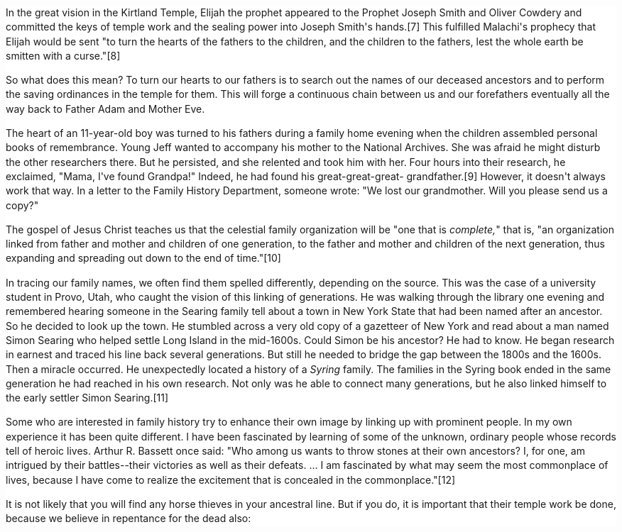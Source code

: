 In the great vision in the Kirtland Temple, Elijah the prophet appeared to the
Prophet Joseph Smith and Oliver Cowdery and committed the keys of temple work
and the sealing power into Joseph Smith's hands.[7] This fulfilled Malachi's
prophecy that Elijah would be sent "to turn the hearts of the fathers to the
children, and the children to the fathers, lest the whole earth be smitten
with a curse."[8]

So what does this mean? To turn our hearts to our fathers is to search out the
names of our deceased ancestors and to perform the saving ordinances in the
temple for them. This will forge a continuous chain between us and our
forefathers eventually all the way back to Father Adam and Mother Eve.

The heart of an 11-year-old boy was turned to his fathers during a family home
evening when the children assembled personal books of remembrance. Young Jeff
wanted to accompany his mother to the National Archives. She was afraid he
might disturb the other researchers there. But he persisted, and she relented
and took him with her. Four hours into their research, he exclaimed, "Mama,
I've found Grandpa!" Indeed, he had found his great-great-great-
grandfather.[9] However, it doesn't always work that way. In a letter to the
Family History Department, someone wrote: "We lost our grandmother. Will you
please send us a copy?"

The gospel of Jesus Christ teaches us that the celestial family organization
will be "one that is _complete,_" that is, "an organization linked from father
and mother and children of one generation, to the father and mother and
children of the next generation, thus expanding and spreading out down to the
end of time."[10]

In tracing our family names, we often find them spelled differently, depending
on the source. This was the case of a university student in Provo, Utah, who
caught the vision of this linking of generations. He was walking through the
library one evening and remembered hearing someone in the Searing family tell
about a town in New York State that had been named after an ancestor. So he
decided to look up the town. He stumbled across a very old copy of a gazetteer
of New York and read about a man named Simon Searing who helped settle Long
Island in the mid-1600s. Could Simon be his ancestor? He had to know. He began
research in earnest and traced his line back several generations. But still he
needed to bridge the gap between the 1800s and the 1600s. Then a miracle
occurred. He unexpectedly located a history of a _Syring_ family. The families
in the Syring book ended in the same generation he had reached in his own
research. Not only was he able to connect many generations, but he also linked
himself to the early settler Simon Searing.[11]

Some who are interested in family history try to enhance their own image by
linking up with prominent people. In my own experience it has been quite
different. I have been fascinated by learning of some of the unknown, ordinary
people whose records tell of heroic lives. Arthur R. Bassett once said: "Who
among us wants to throw stones at their own ancestors? I, for one, am
intrigued by their battles--their victories as well as their defeats. ... I am
fascinated by what may seem the most commonplace of lives, because I have come
to realize the excitement that is concealed in the commonplace."[12]

It is not likely that you will find any horse thieves in your ancestral line.
But if you do, it is important that their temple work be done, because we
believe in repentance for the dead also:
